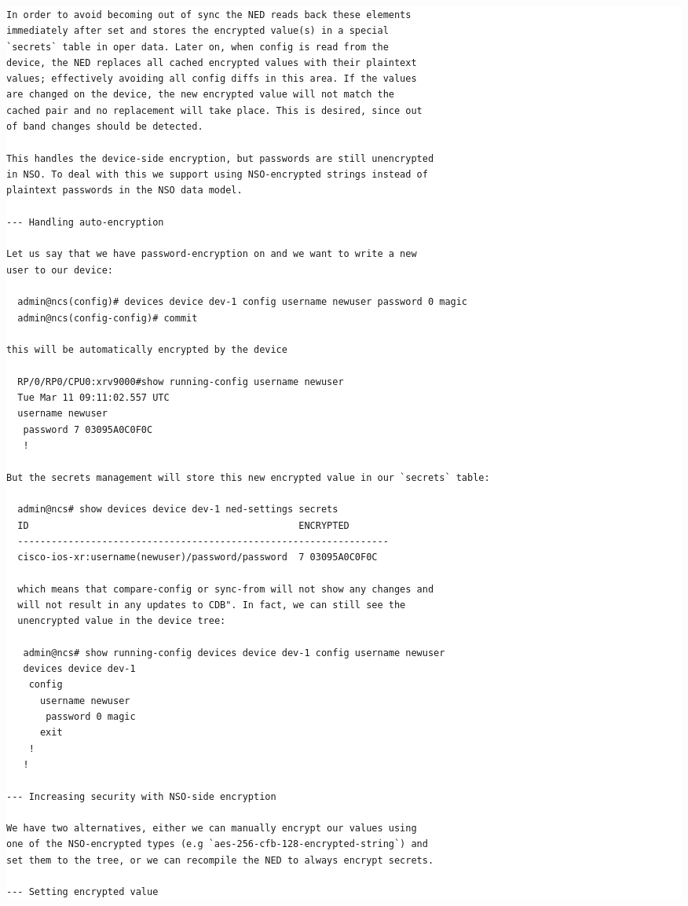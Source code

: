     In order to avoid becoming out of sync the NED reads back these elements
    immediately after set and stores the encrypted value(s) in a special
    `secrets` table in oper data. Later on, when config is read from the
    device, the NED replaces all cached encrypted values with their plaintext
    values; effectively avoiding all config diffs in this area. If the values
    are changed on the device, the new encrypted value will not match the
    cached pair and no replacement will take place. This is desired, since out
    of band changes should be detected.

    This handles the device-side encryption, but passwords are still unencrypted
    in NSO. To deal with this we support using NSO-encrypted strings instead of
    plaintext passwords in the NSO data model.

    --- Handling auto-encryption

    Let us say that we have password-encryption on and we want to write a new
    user to our device:

      admin@ncs(config)# devices device dev-1 config username newuser password 0 magic
      admin@ncs(config-config)# commit

    this will be automatically encrypted by the device

      RP/0/RP0/CPU0:xrv9000#show running-config username newuser
      Tue Mar 11 09:11:02.557 UTC
      username newuser
       password 7 03095A0C0F0C
       !

    But the secrets management will store this new encrypted value in our `secrets` table:

      admin@ncs# show devices device dev-1 ned-settings secrets
      ID                                                ENCRYPTED
      ------------------------------------------------------------------
      cisco-ios-xr:username(newuser)/password/password  7 03095A0C0F0C

      which means that compare-config or sync-from will not show any changes and
      will not result in any updates to CDB". In fact, we can still see the
      unencrypted value in the device tree:

       admin@ncs# show running-config devices device dev-1 config username newuser
       devices device dev-1
        config
          username newuser
           password 0 magic
          exit
        !
       !

    --- Increasing security with NSO-side encryption

    We have two alternatives, either we can manually encrypt our values using
    one of the NSO-encrypted types (e.g `aes-256-cfb-128-encrypted-string`) and
    set them to the tree, or we can recompile the NED to always encrypt secrets.

    --- Setting encrypted value
